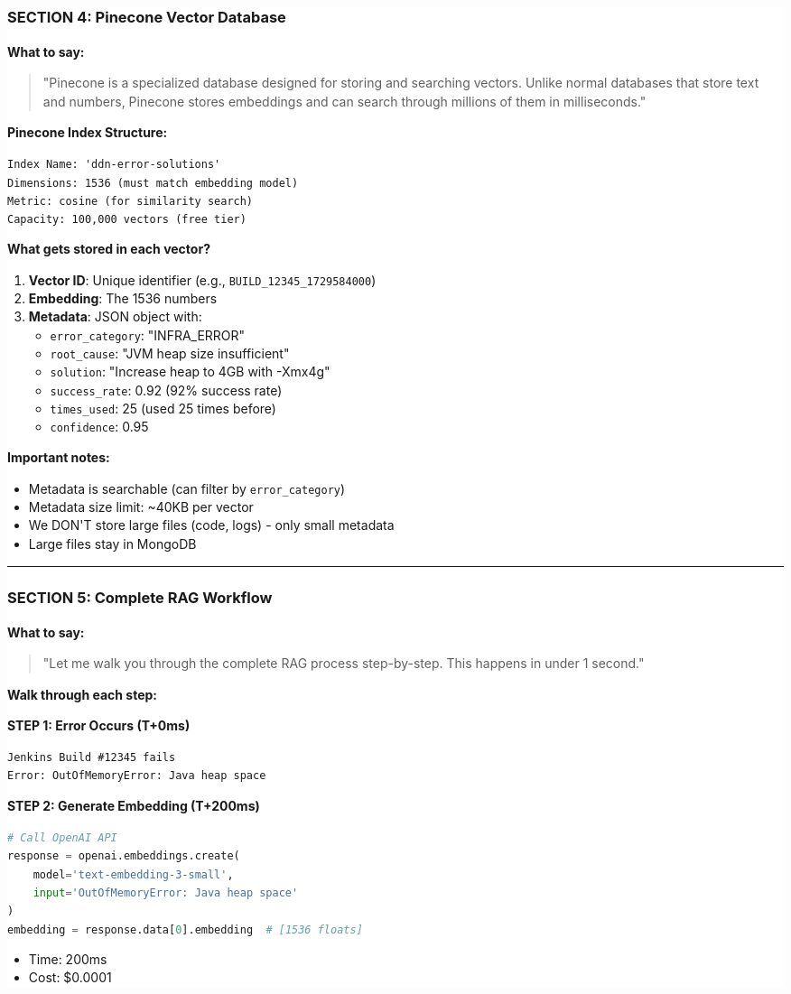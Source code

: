 ### **SECTION 4: Pinecone Vector Database**

**What to say:**
> "Pinecone is a specialized database designed for storing and searching vectors. Unlike normal databases that store text and numbers, Pinecone stores embeddings and can search through millions of them in milliseconds."

**Pinecone Index Structure:**

```
Index Name: 'ddn-error-solutions'
Dimensions: 1536 (must match embedding model)
Metric: cosine (for similarity search)
Capacity: 100,000 vectors (free tier)
```

**What gets stored in each vector?**

1. **Vector ID**: Unique identifier (e.g., `BUILD_12345_1729584000`)
2. **Embedding**: The 1536 numbers
3. **Metadata**: JSON object with:
   - `error_category`: "INFRA_ERROR"
   - `root_cause`: "JVM heap size insufficient"
   - `solution`: "Increase heap to 4GB with -Xmx4g"
   - `success_rate`: 0.92 (92% success rate)
   - `times_used`: 25 (used 25 times before)
   - `confidence`: 0.95

**Important notes:**
- Metadata is searchable (can filter by `error_category`)
- Metadata size limit: ~40KB per vector
- We DON'T store large files (code, logs) - only small metadata
- Large files stay in MongoDB

---

### **SECTION 5: Complete RAG Workflow**

**What to say:**
> "Let me walk you through the complete RAG process step-by-step. This happens in under 1 second."

**Walk through each step:**

**STEP 1: Error Occurs (T+0ms)**
```
Jenkins Build #12345 fails
Error: OutOfMemoryError: Java heap space
```

**STEP 2: Generate Embedding (T+200ms)**
```python
# Call OpenAI API
response = openai.embeddings.create(
    model='text-embedding-3-small',
    input='OutOfMemoryError: Java heap space'
)
embedding = response.data[0].embedding  # [1536 floats]
```
- Time: 200ms
- Cost: $0.0001
